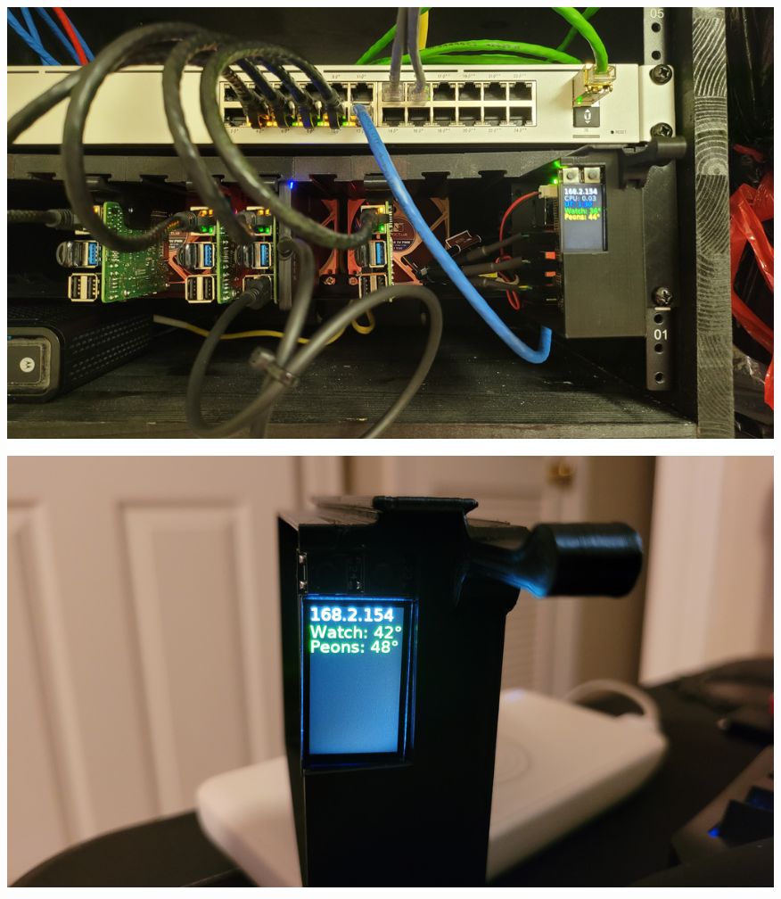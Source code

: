  <img src="https://github.com/FriendlyNGeeks/PiVAC/raw/main/public/deploy_screenshot.jpg" width="100%"  alt="json API">
</p>
<p align="center">
 <img src="https://github.com/FriendlyNGeeks/PiVAC/raw/main/public/display_screenshot.jpg" width="100%"  alt="json API">
</p>
<p align="center">